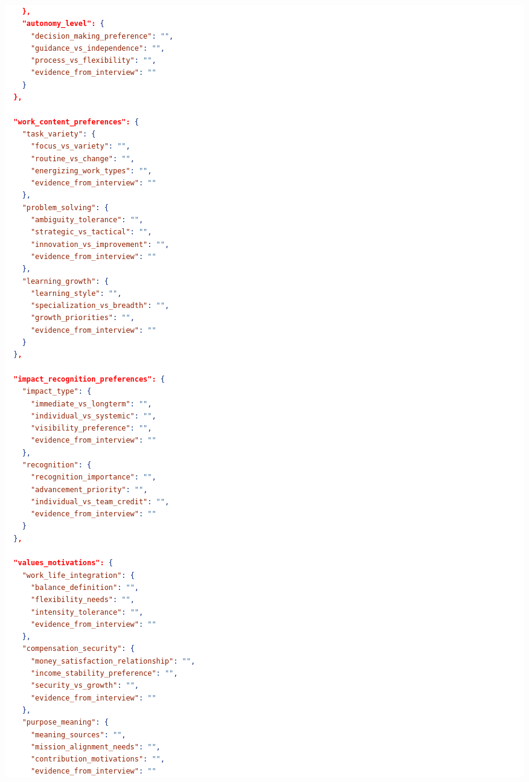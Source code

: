 ```json
    },
    "autonomy_level": {
      "decision_making_preference": "",
      "guidance_vs_independence": "",
      "process_vs_flexibility": "",
      "evidence_from_interview": ""
    }
  },

  "work_content_preferences": {
    "task_variety": {
      "focus_vs_variety": "",
      "routine_vs_change": "",
      "energizing_work_types": "",
      "evidence_from_interview": ""
    },
    "problem_solving": {
      "ambiguity_tolerance": "",
      "strategic_vs_tactical": "",
      "innovation_vs_improvement": "",
      "evidence_from_interview": ""
    },
    "learning_growth": {
      "learning_style": "",
      "specialization_vs_breadth": "",
      "growth_priorities": "",
      "evidence_from_interview": ""
    }
  },

  "impact_recognition_preferences": {
    "impact_type": {
      "immediate_vs_longterm": "",
      "individual_vs_systemic": "",
      "visibility_preference": "",
      "evidence_from_interview": ""
    },
    "recognition": {
      "recognition_importance": "",
      "advancement_priority": "",
      "individual_vs_team_credit": "",
      "evidence_from_interview": ""
    }
  },

  "values_motivations": {
    "work_life_integration": {
      "balance_definition": "",
      "flexibility_needs": "",
      "intensity_tolerance": "",
      "evidence_from_interview": ""
    },
    "compensation_security": {
      "money_satisfaction_relationship": "",
      "income_stability_preference": "",
      "security_vs_growth": "",
      "evidence_from_interview": ""
    },
    "purpose_meaning": {
      "meaning_sources": "",
      "mission_alignment_needs": "",
      "contribution_motivations": "",
      "evidence_from_interview": ""
```